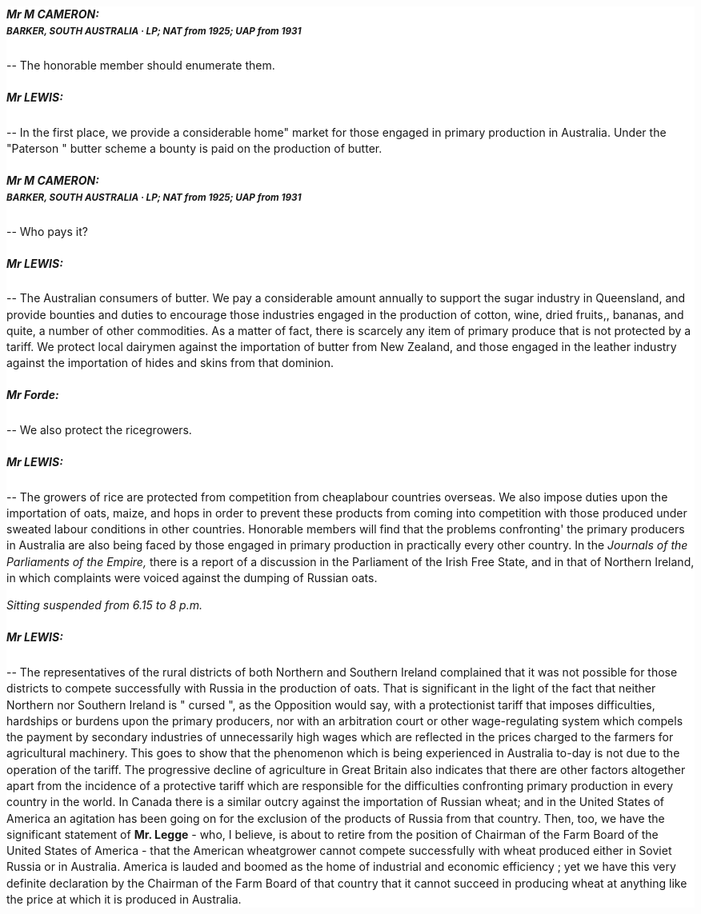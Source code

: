 ##### Mr M CAMERON:<br><small class="text-muted">BARKER, SOUTH AUSTRALIA &middot; LP; NAT from 1925; UAP from 1931</small>

--  The honorable member should enumerate them. 

##### Mr LEWIS:

-- In the first place, we provide  a  considerable home" market for those engaged in primary production in Australia. Under the "Paterson " butter scheme  a  bounty is paid on the production of butter. 

##### Mr M CAMERON:<br><small class="text-muted">BARKER, SOUTH AUSTRALIA &middot; LP; NAT from 1925; UAP from 1931</small>

--  Who pays it? 

##### Mr LEWIS:

-- The Australian consumers of butter. We pay a considerable amount annually to support the sugar industry in Queensland, and provide bounties and duties to encourage those industries engaged in the production of cotton, wine, dried fruits,, bananas, and quite, a number of other commodities. As a matter of fact, there is scarcely any item of primary produce that is not protected by a tariff. We protect local dairymen against the importation of butter from New Zealand, and those engaged in the leather industry against the importation of hides and skins from that dominion. 

##### Mr Forde:

--  We also protect the ricegrowers. 

##### Mr LEWIS:

-- The growers of rice are protected from competition from cheaplabour countries overseas. We also impose duties upon the importation of oats, maize, and hops in order to prevent these products from coming into competition with those produced under sweated labour conditions in other countries. Honorable members will find that the problems confronting' the primary producers in Australia are also being faced by those engaged in primary production in practically every other country. In the  *Journals of the Parliaments of the Empire,*  there is  a  report of  a  discussion in the Parliament of the Irish Free State, and in that of Northern Ireland, in which complaints were voiced against the dumping of Russian oats. 


 *Sitting suspended from 6.15 to 8 p.m.* 


##### Mr LEWIS:

-- The representatives of the rural districts of both Northern and Southern Ireland complained that it was not possible for those districts to compete successfully with Russia in the production of oats.  That  is significant in the light  of the fact that neither Northern nor Southern Ireland is " cursed ", as the Opposition would say, with a protectionist tariff that imposes difficulties, hardships or burdens upon the primary producers, nor with an arbitration court or other wage-regulating system which compels the payment by secondary industries of unnecessarily high wages which are reflected in the prices charged to the farmers for agricultural machinery. This goes to show that the phenomenon which is being experienced in Australia to-day is not due to the operation of the tariff. The progressive decline of agriculture in Great Britain also indicates that there are other factors altogether apart from the incidence of a protective tariff which are responsible for the difficulties confronting primary production in every country in the world. In Canada there is a similar outcry against the importation of Russian wheat; and in the United States of America an agitation has been going on for the exclusion of the products of Russia from that country. Then, too, we have the significant statement of  **Mr. Legge**  - who, I believe, is about to retire from the position of  Chairman  of the Farm Board of the United States of America - that the American wheatgrower cannot compete successfully with wheat produced either in Soviet Russia or in Australia. America is lauded and boomed as the home of industrial and economic efficiency ; yet we have this very definite declaration by the  Chairman  of the Farm Board of that country that it cannot succeed in producing wheat at anything like the price at which it is produced in Australia. 
